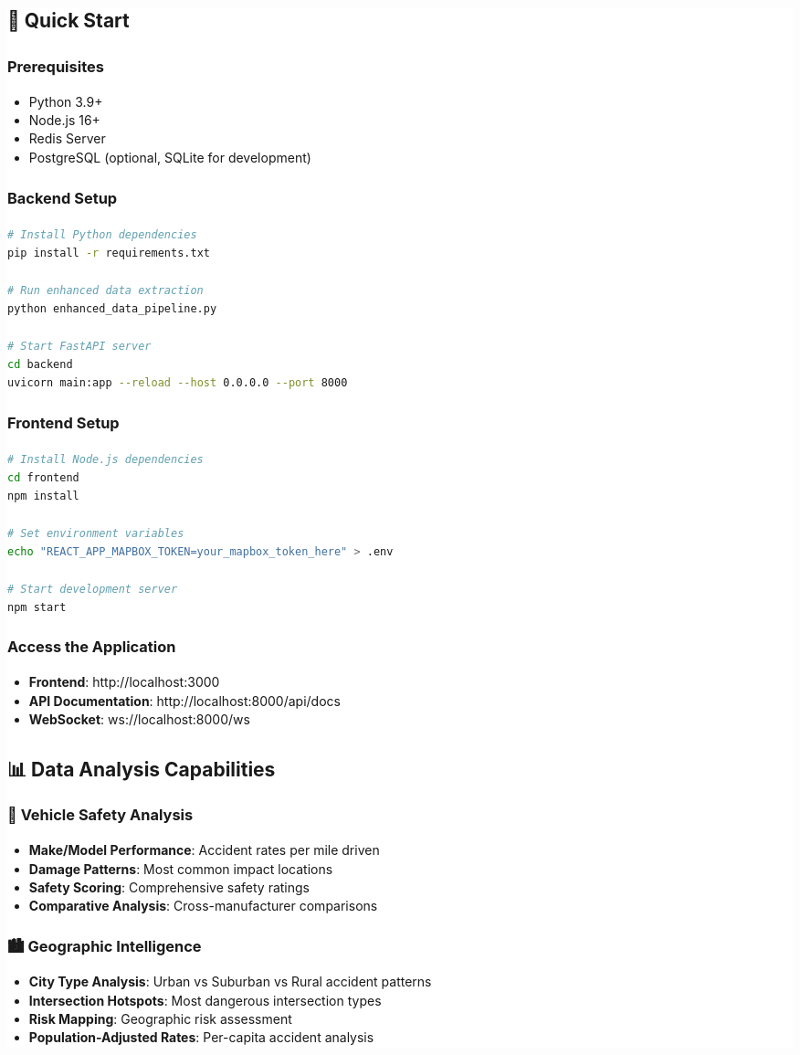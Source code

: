 ## 🚀 Quick Start

### Prerequisites
- Python 3.9+
- Node.js 16+
- Redis Server
- PostgreSQL (optional, SQLite for development)

### Backend Setup
```bash
# Install Python dependencies
pip install -r requirements.txt

# Run enhanced data extraction
python enhanced_data_pipeline.py

# Start FastAPI server
cd backend
uvicorn main:app --reload --host 0.0.0.0 --port 8000
```

### Frontend Setup
```bash
# Install Node.js dependencies
cd frontend
npm install

# Set environment variables
echo "REACT_APP_MAPBOX_TOKEN=your_mapbox_token_here" > .env

# Start development server
npm start
```

### Access the Application
- **Frontend**: http://localhost:3000
- **API Documentation**: http://localhost:8000/api/docs
- **WebSocket**: ws://localhost:8000/ws

## 📊 Data Analysis Capabilities

### 🚙 **Vehicle Safety Analysis**
- **Make/Model Performance**: Accident rates per mile driven
- **Damage Patterns**: Most common impact locations
- **Safety Scoring**: Comprehensive safety ratings
- **Comparative Analysis**: Cross-manufacturer comparisons

### 🏙️ **Geographic Intelligence**
- **City Type Analysis**: Urban vs Suburban vs Rural accident patterns
- **Intersection Hotspots**: Most dangerous intersection types
- **Risk Mapping**: Geographic risk assessment
- **Population-Adjusted Rates**: Per-capita accident analysis

